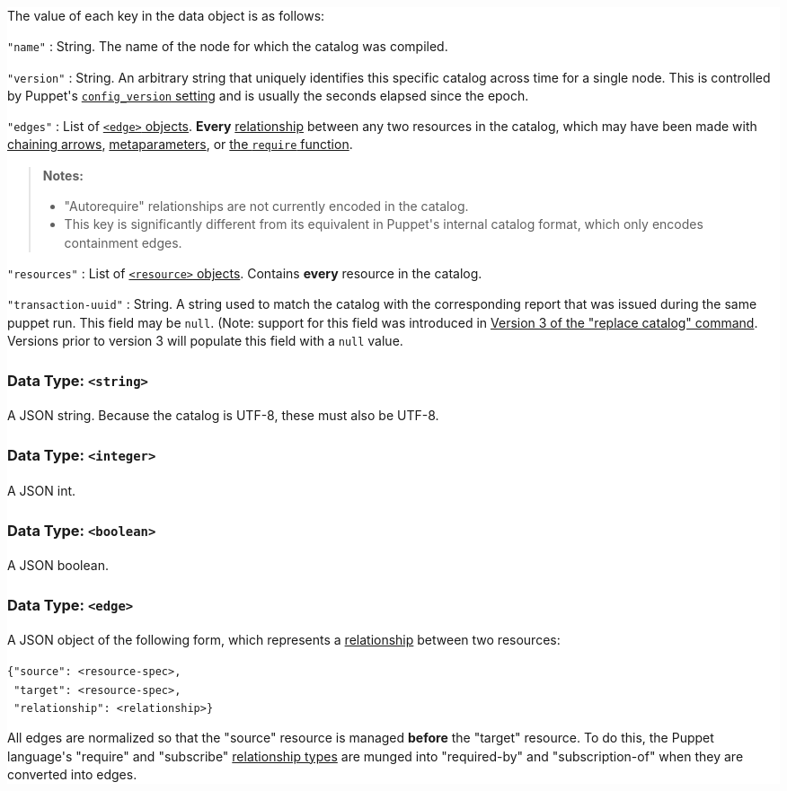 The value of each key in the data object is as follows:

`"name"`
: String. The name of the node for which the catalog was compiled.

`"version"`
: String. An arbitrary string that uniquely identifies this specific catalog across time for a single node. This is controlled by Puppet's [`config_version` setting](/references/latest/configuration.html#configversion) and is usually the seconds elapsed since the epoch.

`"edges"`
: List of [`<edge>` objects](#data-type-edge). **Every** [relationship][] between any two resources in the catalog, which may have been made with [chaining arrows][chain], [metaparameters][], or [the `require` function][require].

  > **Notes:**
  >
  > * "Autorequire" relationships are not currently encoded in the catalog.
  > * This key is significantly different from its equivalent in Puppet's internal catalog format, which only encodes containment edges.

`"resources"`
: List of [`<resource>` objects](#data-type-resource). Contains **every** resource in the catalog.

`"transaction-uuid"`
: String. A string used to match the catalog with the corresponding report that was issued during the same puppet run.
This field may be `null`.  (Note: support for this field was introduced in
[Version 3 of the "replace catalog" command][replace3].  Versions prior to version 3 will populate this field with
a `null` value.

### Data Type: `<string>`

A JSON string. Because the catalog is UTF-8, these must also be UTF-8.

### Data Type: `<integer>`

A JSON int.

### Data Type: `<boolean>`

A JSON boolean.

### Data Type: `<edge>`

A JSON object of the following form, which represents a [relationship][] between two resources:

    {"source": <resource-spec>,
     "target": <resource-spec>,
     "relationship": <relationship>}

All edges are normalized so that the "source" resource is managed **before** the "target" resource. To do this, the Puppet language's "require" and "subscribe" [relationship types][relationship] are munged into "required-by" and "subscription-of" when they are converted into edges.


[containment]: /puppet/2.7/reference/lang_containment.html
[relationship]: /puppet/2.7/reference/lang_relationships.html
[chain]: /puppet/2.7/reference/lang_relationships.html#chaining-arrows
[metaparameters]: /puppet/2.7/reference/lang_relationships.html#relationship-metaparameters
[require]: /puppet/2.7/reference/lang_relationships.html#the-require-function
[resource_ref]: /puppet/2.7/reference/lang_datatypes.html#resource-references
[numbers]: /puppet/2.7/reference/lang_datatypes.html#numbers
[undef]: /puppet/2.7/reference/lang_datatypes.html#undef
[namevar]: /puppet/2.7/reference/lang_resources.html#namenamevar
[resource]: /puppet/2.7/reference/lang_resources.html
[title]: /puppet/2.7/reference/lang_resources.html#title
[type]: /puppet/2.7/reference/lang_resources.html#type
[attributes]: /puppet/2.7/reference/lang_resources.html#attributes
[replace3]: ../commands.html#replace-catalog-version-3
[replace2]: ../commands.html#replace-catalog-version-2
[replace1]: ../commands.html#replace-catalog-version-1
[below]: #why-a-new-wire-format